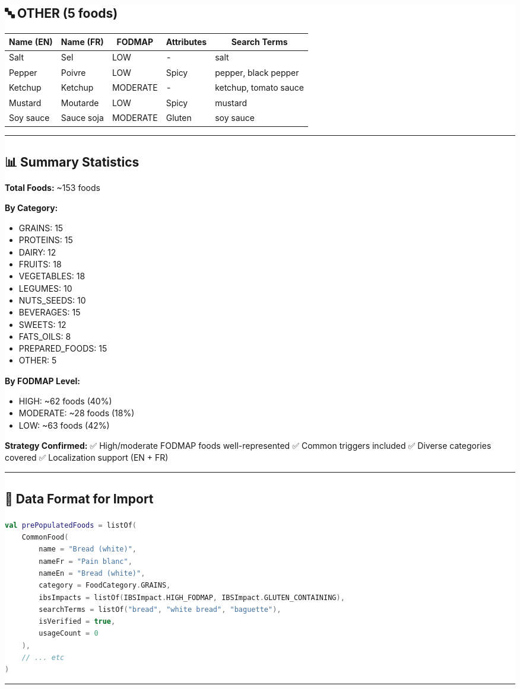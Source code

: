 
## 🔤 OTHER (5 foods)

| Name (EN) | Name (FR) | FODMAP | Attributes | Search Terms |
|-----------|-----------|--------|------------|--------------|
| Salt | Sel | LOW | - | salt |
| Pepper | Poivre | LOW | Spicy | pepper, black pepper |
| Ketchup | Ketchup | MODERATE | - | ketchup, tomato sauce |
| Mustard | Moutarde | LOW | Spicy | mustard |
| Soy sauce | Sauce soja | MODERATE | Gluten | soy sauce |

---

## 📊 Summary Statistics

**Total Foods:** ~153 foods

**By Category:**
- GRAINS: 15
- PROTEINS: 15
- DAIRY: 12
- FRUITS: 18
- VEGETABLES: 18
- LEGUMES: 10
- NUTS_SEEDS: 10
- BEVERAGES: 15
- SWEETS: 12
- FATS_OILS: 8
- PREPARED_FOODS: 15
- OTHER: 5

**By FODMAP Level:**
- HIGH: ~62 foods (40%)
- MODERATE: ~28 foods (18%)
- LOW: ~63 foods (42%)

**Strategy Confirmed:**
✅ High/moderate FODMAP foods well-represented
✅ Common triggers included
✅ Diverse categories covered
✅ Localization support (EN + FR)

---

## 🔄 Data Format for Import

```kotlin
val prePopulatedFoods = listOf(
    CommonFood(
        name = "Bread (white)",
        nameFr = "Pain blanc",
        nameEn = "Bread (white)",
        category = FoodCategory.GRAINS,
        ibsImpacts = listOf(IBSImpact.HIGH_FODMAP, IBSImpact.GLUTEN_CONTAINING),
        searchTerms = listOf("bread", "white bread", "baguette"),
        isVerified = true,
        usageCount = 0
    ),
    // ... etc
)
```

---
